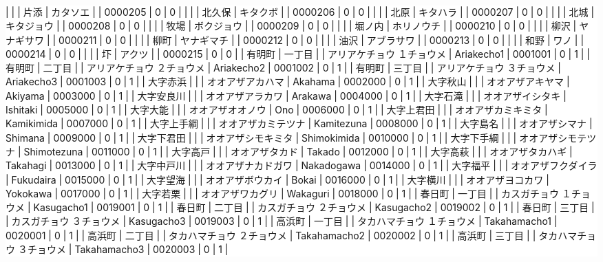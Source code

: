 |  |  | 片添 |   カタソエ |  | 0000205 | 0 | 0 |
|  |  | 北久保 |   キタクボ |  | 0000206 | 0 | 0 |
|  |  | 北原 |   キタハラ |  | 0000207 | 0 | 0 |
|  |  | 北城 |   キタジョウ |  | 0000208 | 0 | 0 |
|  |  | 牧場 |   ボクジョウ |  | 0000209 | 0 | 0 |
|  |  | 堀ノ内 |   ホリノウチ |  | 0000210 | 0 | 0 |
|  |  | 柳沢 |   ヤナギサワ |  | 0000211 | 0 | 0 |
|  |  | 柳町 |   ヤナギマチ |  | 0000212 | 0 | 0 |
|  |  | 油沢 |   アブラサワ |  | 0000213 | 0 | 0 |
|  |  | 和野 |   ワノ |  | 0000214 | 0 | 0 |
|  |  | 圷 |   アクツ |  | 0000215 | 0 | 0 |
| 有明町 | 一丁目 |  | アリアケチョウ １チョウメ  | Ariakecho1 | 0001001 | 0 | 1 |
| 有明町 | 二丁目 |  | アリアケチョウ ２チョウメ  | Ariakecho2 | 0001002 | 0 | 1 |
| 有明町 | 三丁目 |  | アリアケチョウ ３チョウメ  | Ariakecho3 | 0001003 | 0 | 1 |
| 大字赤浜 |  |  | オオアザアカハマ   | Akahama | 0002000 | 0 | 1 |
| 大字秋山 |  |  | オオアザアキヤマ   | Akiyama | 0003000 | 0 | 1 |
| 大字安良川 |  |  | オオアザアラカワ   | Arakawa | 0004000 | 0 | 1 |
| 大字石滝 |  |  | オオアザイシタキ   | Ishitaki | 0005000 | 0 | 1 |
| 大字大能 |  |  | オオアザオオノウ   | Ono | 0006000 | 0 | 1 |
| 大字上君田 |  |  | オオアザカミキミタ   | Kamikimida | 0007000 | 0 | 1 |
| 大字上手綱 |  |  | オオアザカミテツナ   | Kamitezuna | 0008000 | 0 | 1 |
| 大字島名 |  |  | オオアザシマナ   | Shimana | 0009000 | 0 | 1 |
| 大字下君田 |  |  | オオアザシモキミタ   | Shimokimida | 0010000 | 0 | 1 |
| 大字下手綱 |  |  | オオアザシモテツナ   | Shimotezuna | 0011000 | 0 | 1 |
| 大字高戸 |  |  | オオアザタカド   | Takado | 0012000 | 0 | 1 |
| 大字高萩 |  |  | オオアザタカハギ   | Takahagi | 0013000 | 0 | 1 |
| 大字中戸川 |  |  | オオアザナカドガワ   | Nakadogawa | 0014000 | 0 | 1 |
| 大字福平 |  |  | オオアザフクダイラ   | Fukudaira | 0015000 | 0 | 1 |
| 大字望海 |  |  | オオアザボウカイ   | Bokai | 0016000 | 0 | 1 |
| 大字横川 |  |  | オオアザヨコカワ   | Yokokawa | 0017000 | 0 | 1 |
| 大字若栗 |  |  | オオアザワカグリ   | Wakaguri | 0018000 | 0 | 1 |
| 春日町 | 一丁目 |  | カスガチョウ １チョウメ  | Kasugacho1 | 0019001 | 0 | 1 |
| 春日町 | 二丁目 |  | カスガチョウ ２チョウメ  | Kasugacho2 | 0019002 | 0 | 1 |
| 春日町 | 三丁目 |  | カスガチョウ ３チョウメ  | Kasugacho3 | 0019003 | 0 | 1 |
| 高浜町 | 一丁目 |  | タカハマチョウ １チョウメ  | Takahamacho1 | 0020001 | 0 | 1 |
| 高浜町 | 二丁目 |  | タカハマチョウ ２チョウメ  | Takahamacho2 | 0020002 | 0 | 1 |
| 高浜町 | 三丁目 |  | タカハマチョウ ３チョウメ  | Takahamacho3 | 0020003 | 0 | 1 |
